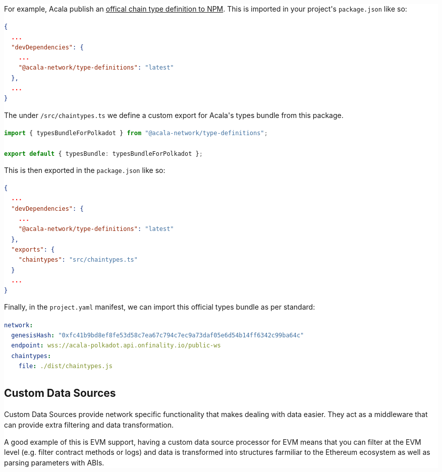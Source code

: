 For example, Acala publish an [offical chain type definition to NPM](https://www.npmjs.com/package/@acala-network/type-definitions). This is imported in your project's `package.json` like so:

```json
{
  ...
  "devDependencies": {
    ...
    "@acala-network/type-definitions": "latest"
  },
  ...
}
```

The under `/src/chaintypes.ts` we define a custom export for Acala's types bundle from this package.

```ts
import { typesBundleForPolkadot } from "@acala-network/type-definitions";

export default { typesBundle: typesBundleForPolkadot };
```

This is then exported in the `package.json` like so:

```json
{
  ...
  "devDependencies": {
    ...
    "@acala-network/type-definitions": "latest"
  },
  "exports": {
    "chaintypes": "src/chaintypes.ts"
  }
  ...
}
```

Finally, in the `project.yaml` manifest, we can import this official types bundle as per standard:

```yaml
network:
  genesisHash: "0xfc41b9bd8ef8fe53d58c7ea67c794c7ec9a73daf05e6d54b14ff6342c99ba64c"
  endpoint: wss://acala-polkadot.api.onfinality.io/public-ws
  chaintypes:
    file: ./dist/chaintypes.js
```

## Custom Data Sources

Custom Data Sources provide network specific functionality that makes dealing with data easier. They act as a middleware that can provide extra filtering and data transformation.

A good example of this is EVM support, having a custom data source processor for EVM means that you can filter at the EVM level (e.g. filter contract methods or logs) and data is transformed into structures farmiliar to the Ethereum ecosystem as well as parsing parameters with ABIs.
